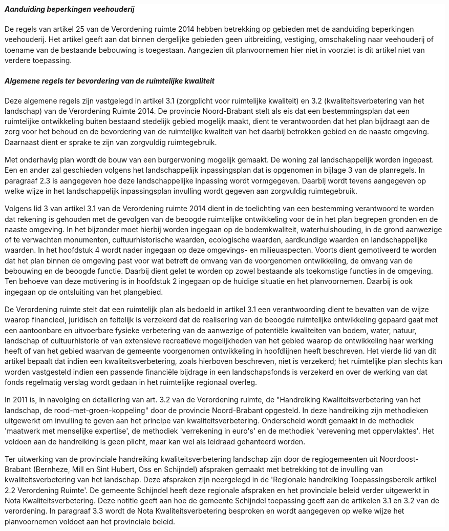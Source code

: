 #### *Aanduiding beperkingen veehouderij*

De regels van artikel 25 van de Verordening ruimte 2014 hebben betrekking op gebieden met de aanduiding beperkingen veehouderij. Het artikel geeft aan dat binnen dergelijke gebieden geen uitbreiding, vestiging, omschakeling naar veehouderij of toename van de bestaande bebouwing is toegestaan. Aangezien dit planvoornemen hier niet in voorziet is dit artikel niet van verdere toepassing.

#### *Algemene regels ter bevordering van de ruimtelijke kwaliteit*

Deze algemene regels zijn vastgelegd in artikel 3.1 (zorgplicht voor ruimtelijke kwaliteit) en 3.2 (kwaliteitsverbetering van het landschap) van de Verordening Ruimte 2014. De provincie Noord-Brabant stelt als eis dat een bestemmingsplan dat een ruimtelijke ontwikkeling buiten bestaand stedelijk gebied mogelijk maakt, dient te verantwoorden dat het plan bijdraagt aan de zorg voor het behoud en de bevordering van de ruimtelijke kwaliteit van het daarbij betrokken gebied en de naaste omgeving. Daarnaast dient er sprake te zijn van zorgvuldig ruimtegebruik.

Met onderhavig plan wordt de bouw van een burgerwoning mogelijk gemaakt. De woning zal landschappelijk worden ingepast. Een en ander zal geschieden volgens het landschappelijk inpassingsplan dat is opgenomen in bijlage 3 van de planregels. In paragraaf 2.3 is aangegeven hoe deze landschappelijke inpassing wordt vormgegeven. Daarbij wordt tevens aangegeven op welke wijze in het landschappelijk inpassingsplan invulling wordt gegeven aan zorgvuldig ruimtegebruik.

Volgens lid 3 van artikel 3.1 van de Verordening ruimte 2014 dient in de toelichting van een bestemming verantwoord te worden dat rekening is gehouden met de gevolgen van de beoogde ruimtelijke ontwikkeling voor de in het plan begrepen gronden en de naaste omgeving. In het bijzonder moet hierbij worden ingegaan op de bodemkwaliteit, waterhuishouding, in de grond aanwezige of te verwachten monumenten, cultuurhistorische waarden, ecologische waarden, aardkundige waarden en landschappelijke waarden. In het hoofdstuk 4 wordt nader ingegaan op deze omgevings- en milieuaspecten. Voorts dient gemotiveerd te worden dat het plan binnen de omgeving past voor wat betreft de omvang van de voorgenomen ontwikkeling, de omvang van de bebouwing en de beoogde functie. Daarbij dient gelet te worden op zowel bestaande als toekomstige functies in de omgeving. Ten behoeve van deze motivering is in hoofdstuk 2 ingegaan op de huidige situatie en het planvoornemen. Daarbij is ook ingegaan op de ontsluiting van het plangebied.

De Verordening ruimte stelt dat een ruimtelijk plan als bedoeld in artikel 3.1 een verantwoording dient te bevatten van de wijze waarop financieel, juridisch en feitelijk is verzekerd dat de realisering van de beoogde ruimtelijke ontwikkeling gepaard gaat met een aantoonbare en uitvoerbare fysieke verbetering van de aanwezige of potentiële kwaliteiten van bodem, water, natuur, landschap of cultuurhistorie of van extensieve recreatieve mogelijkheden van het gebied waarop de ontwikkeling haar werking heeft of van het gebied waarvan de gemeente voorgenomen ontwikkeling in hoofdlijnen heeft beschreven. Het vierde lid van dit artikel bepaalt dat indien een kwaliteitsverbetering, zoals hierboven beschreven, niet is verzekerd; het ruimtelijke plan slechts kan worden vastgesteld indien een passende financiële bijdrage in een landschapsfonds is verzekerd en over de werking van dat fonds regelmatig verslag wordt gedaan in het ruimtelijke regionaal overleg.

In 2011 is, in navolging en detaillering van art. 3.2 van de Verordening ruimte, de "Handreiking Kwaliteitsverbetering van het landschap, de rood-met-groen-koppeling" door de provincie Noord-Brabant opgesteld. In deze handreiking zijn methodieken uitgewerkt om invulling te geven aan het principe van kwaliteitsverbetering. Onderscheid wordt gemaakt in de methodiek 'maatwerk met menselijke expertise', de methodiek 'verrekening in euro's' en de methodiek 'verevening met oppervlaktes'. Het voldoen aan de handreiking is geen plicht, maar kan wel als leidraad gehanteerd worden.

Ter uitwerking van de provinciale handreiking kwaliteitsverbetering landschap zijn door de regiogemeenten uit Noordoost-Brabant (Bernheze, Mill en Sint Hubert, Oss en Schijndel) afspraken gemaakt met betrekking tot de invulling van kwaliteitsverbetering van het landschap. Deze afspraken zijn neergelegd in de 'Regionale handreiking Toepassingsbereik artikel 2.2 Verordening Ruimte'. De gemeente Schijndel heeft deze regionale afspraken en het provinciale beleid verder uitgewerkt in Nota Kwaliteitsverbetering. Deze notitie geeft aan hoe de gemeente Schijndel toepassing geeft aan de artikelen 3.1 en 3.2 van de verordening. In paragraaf 3.3 wordt de Nota Kwaliteitsverbetering besproken en wordt aangegeven op welke wijze het planvoornemen voldoet aan het provinciale beleid.
